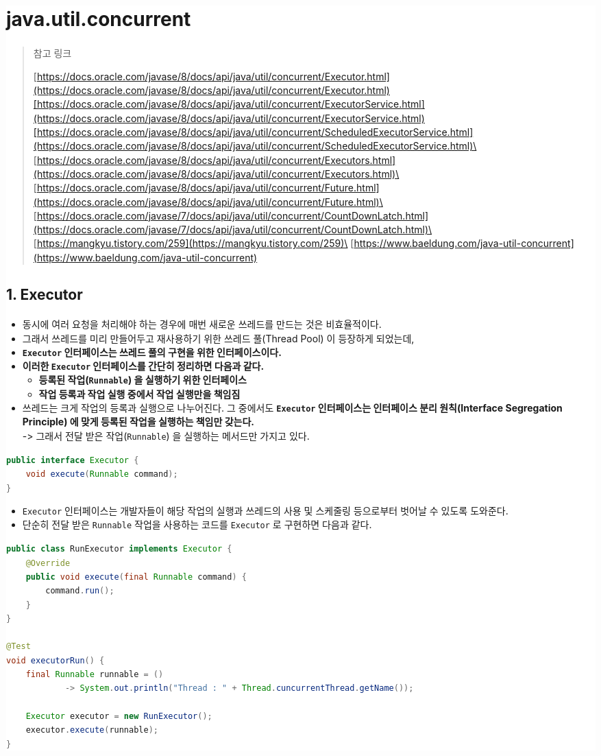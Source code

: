 # java.util.concurrent

> 참고 링크&#x20;
>
> [https://docs.oracle.com/javase/8/docs/api/java/util/concurrent/Executor.html](https://docs.oracle.com/javase/8/docs/api/java/util/concurrent/Executor.html)[https://docs.oracle.com/javase/8/docs/api/java/util/concurrent/ExecutorService.html](https://docs.oracle.com/javase/8/docs/api/java/util/concurrent/ExecutorService.html)[https://docs.oracle.com/javase/8/docs/api/java/util/concurrent/ScheduledExecutorService.html](https://docs.oracle.com/javase/8/docs/api/java/util/concurrent/ScheduledExecutorService.html)\
> [https://docs.oracle.com/javase/8/docs/api/java/util/concurrent/Executors.html](https://docs.oracle.com/javase/8/docs/api/java/util/concurrent/Executors.html)\
> [https://docs.oracle.com/javase/8/docs/api/java/util/concurrent/Future.html](https://docs.oracle.com/javase/8/docs/api/java/util/concurrent/Future.html)\
> [https://docs.oracle.com/javase/7/docs/api/java/util/concurrent/CountDownLatch.html](https://docs.oracle.com/javase/7/docs/api/java/util/concurrent/CountDownLatch.html)\
> \
> [https://mangkyu.tistory.com/259](https://mangkyu.tistory.com/259)\
> [https://www.baeldung.com/java-util-concurrent](https://www.baeldung.com/java-util-concurrent)

## 1. Executor

* 동시에 여러 요청을 처리해야 하는 경우에 매번 새로운 쓰레드를 만드는 것은 비효율적이다.&#x20;
* 그래서 쓰레드를 미리 만들어두고 재사용하기 위한 쓰레드 풀(Thread Pool) 이 등장하게 되었는데,&#x20;
* **`Executor` 인터페이스는 쓰레드 풀의 구현을 위한 인터페이스이다.**&#x20;
* **이러한 `Executor` 인터페이스를 간단히 정리하면 다음과 같다.**&#x20;
  * **등록된 작업(`Runnable`) 을 실행하기 위한 인터페이스**&#x20;
  * **작업 등록과 작업 실행 중에서 작업 실행만을 책임짐**&#x20;
* 쓰레드는 크게 작업의 등록과 실행으로 나누어진다. 그 중에서도 **`Executor` 인터페이스는 인터페이스 분리 원칙(Interface Segregation Principle) 에 맞게 등록된 작업을 실행하는 책임만 갖는다.** \
  \-> 그래서 전달 받은 작업(`Runnable`) 을 실행하는 메서드만 가지고 있다.&#x20;

```java
public interface Executor {
    void execute(Runnable command);
}
```

* `Executor` 인터페이스는 개발자들이 해당 작업의 실행과 쓰레드의 사용 및 스케줄링 등으로부터 벗어날 수 있도록 도와준다.&#x20;
* 단순히 전달 받은 `Runnable` 작업을 사용하는 코드를 `Executor` 로 구현하면 다음과 같다.&#x20;

```java
public class RunExecutor implements Executor {
    @Override 
    public void execute(final Runnable command) {
        command.run();
    }
}

@Test
void executorRun() {
    final Runnable runnable = () 
            -> System.out.println("Thread : " + Thread.cuncurrentThread.getName());

    Executor executor = new RunExecutor(); 
    executor.execute(runnable);
}
```
